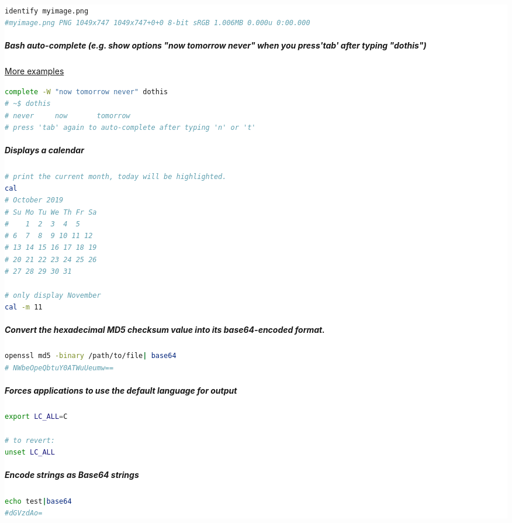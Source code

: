 ```bash
identify myimage.png
#myimage.png PNG 1049x747 1049x747+0+0 8-bit sRGB 1.006MB 0.000u 0:00.000
```

##### Bash auto-complete (e.g. show options "now tomorrow never" when you press'tab' after typing "dothis")

[More examples](https://iridakos.com/tutorials/2018/03/01/bash-programmable-completion-tutorial.html)

```bash
complete -W "now tomorrow never" dothis
# ~$ dothis
# never     now       tomorrow
# press 'tab' again to auto-complete after typing 'n' or 't'
```

##### Displays a calendar

```bash
# print the current month, today will be highlighted.
cal
# October 2019
# Su Mo Tu We Th Fr Sa
#    1  2  3  4  5
# 6  7  8  9 10 11 12
# 13 14 15 16 17 18 19
# 20 21 22 23 24 25 26
# 27 28 29 30 31

# only display November
cal -m 11
```

##### Convert the hexadecimal MD5 checksum value into its base64-encoded format.

```bash
openssl md5 -binary /path/to/file| base64
# NWbeOpeQbtuY0ATWuUeumw==
```

##### Forces applications to use the default language for output

```bash
export LC_ALL=C

# to revert:
unset LC_ALL
```

##### Encode strings as Base64 strings

```bash
echo test|base64
#dGVzdAo=
```
